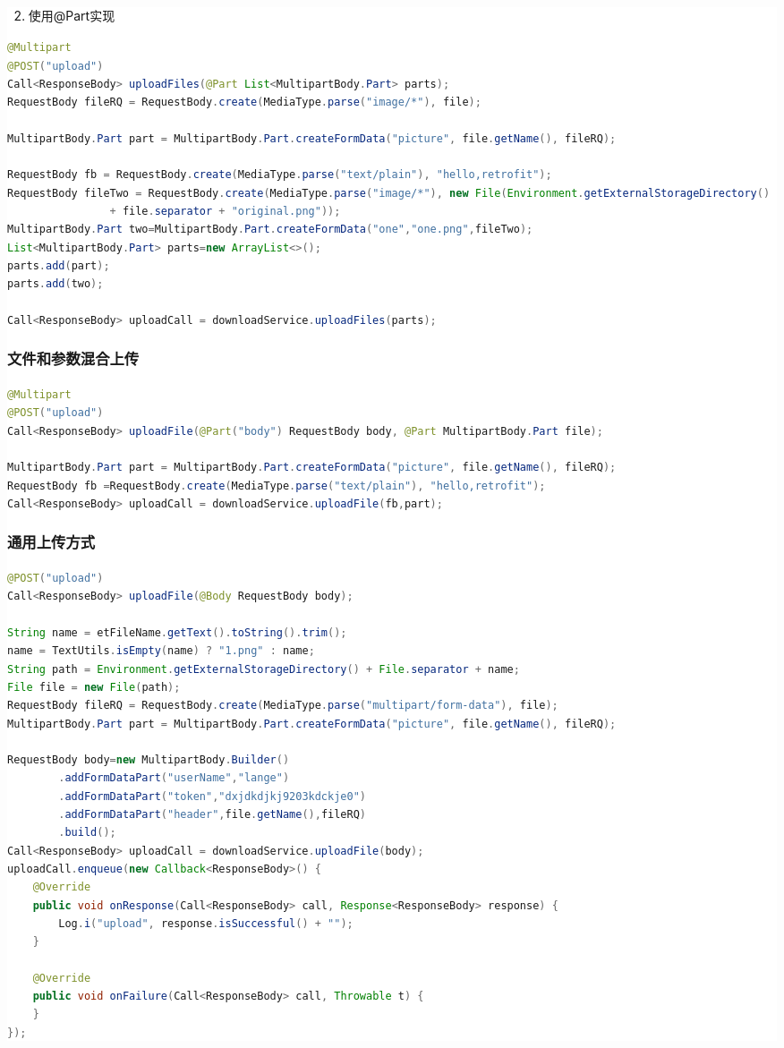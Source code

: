 2. 使用@Part实现

```java
@Multipart
@POST("upload")
Call<ResponseBody> uploadFiles(@Part List<MultipartBody.Part> parts);
RequestBody fileRQ = RequestBody.create(MediaType.parse("image/*"), file);

MultipartBody.Part part = MultipartBody.Part.createFormData("picture", file.getName(), fileRQ);

RequestBody fb = RequestBody.create(MediaType.parse("text/plain"), "hello,retrofit");
RequestBody fileTwo = RequestBody.create(MediaType.parse("image/*"), new File(Environment.getExternalStorageDirectory()
                + file.separator + "original.png"));
MultipartBody.Part two=MultipartBody.Part.createFormData("one","one.png",fileTwo);
List<MultipartBody.Part> parts=new ArrayList<>();
parts.add(part);
parts.add(two);

Call<ResponseBody> uploadCall = downloadService.uploadFiles(parts);
```

### 文件和参数混合上传

```java
@Multipart
@POST("upload")
Call<ResponseBody> uploadFile(@Part("body") RequestBody body, @Part MultipartBody.Part file);

MultipartBody.Part part = MultipartBody.Part.createFormData("picture", file.getName(), fileRQ);
RequestBody fb =RequestBody.create(MediaType.parse("text/plain"), "hello,retrofit");
Call<ResponseBody> uploadCall = downloadService.uploadFile(fb,part);
```

### 通用上传方式

```java
@POST("upload")
Call<ResponseBody> uploadFile(@Body RequestBody body);

String name = etFileName.getText().toString().trim();
name = TextUtils.isEmpty(name) ? "1.png" : name;
String path = Environment.getExternalStorageDirectory() + File.separator + name;
File file = new File(path);
RequestBody fileRQ = RequestBody.create(MediaType.parse("multipart/form-data"), file);
MultipartBody.Part part = MultipartBody.Part.createFormData("picture", file.getName(), fileRQ);

RequestBody body=new MultipartBody.Builder()
        .addFormDataPart("userName","lange")
        .addFormDataPart("token","dxjdkdjkj9203kdckje0")
        .addFormDataPart("header",file.getName(),fileRQ)
        .build();
Call<ResponseBody> uploadCall = downloadService.uploadFile(body);
uploadCall.enqueue(new Callback<ResponseBody>() {
    @Override
    public void onResponse(Call<ResponseBody> call, Response<ResponseBody> response) {
        Log.i("upload", response.isSuccessful() + "");
    }

    @Override
    public void onFailure(Call<ResponseBody> call, Throwable t) {
    }
});
```

